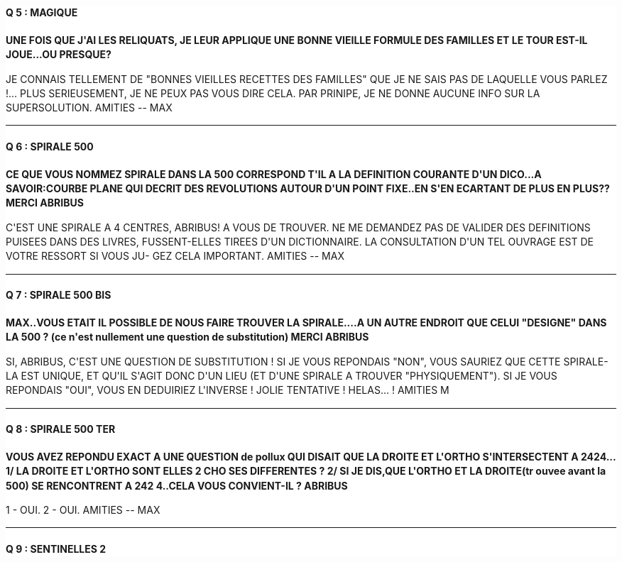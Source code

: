 
#### Q 5 : MAGIQUE

**UNE FOIS QUE J'AI LES RELIQUATS, JE LEUR APPLIQUE UNE
BONNE VIEILLE FORMULE DES   FAMILLES ET LE TOUR EST-IL JOUE...OU
PRESQUE?**

JE CONNAIS TELLEMENT DE "BONNES VIEILLES RECETTES DES
FAMILLES" QUE JE NE SAIS  PAS DE LAQUELLE VOUS PARLEZ !... PLUS
SERIEUSEMENT, JE NE PEUX PAS VOUS DIRE CELA. PAR PRINIPE, JE NE DONNE
AUCUNE INFO SUR LA SUPERSOLUTION. AMITIES -- MAX

---

#### Q 6 : SPIRALE 500

**CE QUE VOUS NOMMEZ SPIRALE DANS LA 500 CORRESPOND T'IL
 A LA DEFINITION COURANTE D'UN DICO...A SAVOIR:COURBE PLANE QUI DECRIT
DES REVOLUTIONS AUTOUR D'UN POINT FIXE..EN S'EN ECARTANT DE PLUS EN
PLUS?? MERCI ABRIBUS**

C'EST UNE SPIRALE A 4 CENTRES, ABRIBUS! A VOUS DE
TROUVER. NE ME DEMANDEZ PAS DE VALIDER DES DEFINITIONS PUISEES DANS DES
LIVRES, FUSSENT-ELLES TIREES D'UN DICTIONNAIRE. LA CONSULTATION D'UN TEL
 OUVRAGE EST DE VOTRE RESSORT SI VOUS JU- GEZ CELA IMPORTANT.  AMITIES
-- MAX

---

#### Q 7 : SPIRALE 500 BIS

**MAX..VOUS ETAIT IL POSSIBLE DE NOUS FAIRE TROUVER LA
SPIRALE....A UN AUTRE ENDROIT QUE CELUI "DESIGNE" DANS LA 500 ? (ce
n'est nullement une question de substitution) MERCI ABRIBUS**

SI, ABRIBUS, C'EST UNE QUESTION DE  SUBSTITUTION ! SI
JE VOUS REPONDAIS "NON", VOUS SAURIEZ QUE CETTE SPIRALE- LA EST UNIQUE,
ET QU'IL S'AGIT DONC D'UN LIEU (ET D'UNE SPIRALE A TROUVER
"PHYSIQUEMENT"). SI JE VOUS REPONDAIS "OUI", VOUS EN DEDUIRIEZ L'INVERSE
 ! JOLIE TENTATIVE ! HELAS... ! AMITIES M

---

#### Q 8 : SPIRALE 500 TER

**VOUS AVEZ REPONDU EXACT A UNE QUESTION de pollux QUI
DISAIT QUE LA DROITE ET L'ORTHO S'INTERSECTENT A 2424... 1/ LA DROITE ET
 L'ORTHO SONT ELLES 2 CHO SES DIFFERENTES ? 2/ SI JE DIS,QUE L'ORTHO ET
LA DROITE(tr ouvee avant la 500) SE RENCONTRENT A 242 4..CELA VOUS
CONVIENT-IL ?   ABRIBUS**

1 - OUI. 2 - OUI. AMITIES -- MAX

---

#### Q 9 : SENTINELLES 2
